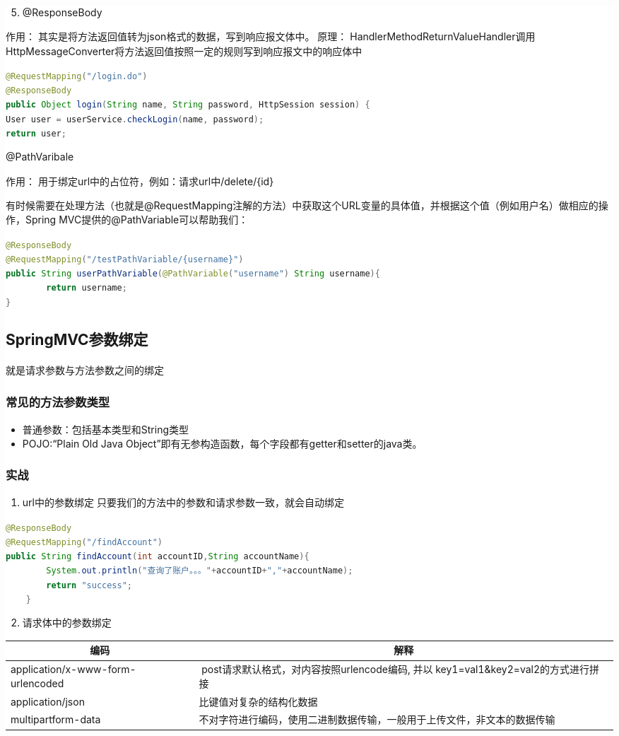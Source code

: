 5. @ResponseBody

作用：
其实是将方法返回值转为json格式的数据，写到响应报文体中。
原理：
HandlerMethodReturnValueHandler调用HttpMessageConverter将方法返回值按照一定的规则写到响应报文中的响应体中

```java
@RequestMapping("/login.do")
@ResponseBody
public Object login(String name, String password, HttpSession session) {
User user = userService.checkLogin(name, password);
return user;
```

@PathVaribale

作用：
用于绑定url中的占位符，例如：请求url中/delete/{id}

有时候需要在处理方法（也就是@RequestMapping注解的方法）中获取这个URL变量的具体值，并根据这个值（例如用户名）做相应的操作，Spring MVC提供的@PathVariable可以帮助我们：

```java
@ResponseBody
@RequestMapping("/testPathVariable/{username}")
public String userPathVariable(@PathVariable("username") String username){
        return username;
}
```
## SpringMVC参数绑定

就是请求参数与方法参数之间的绑定

### 常见的方法参数类型
- 普通参数：包括基本类型和String类型
- POJO:“Plain Old Java Object”即有无参构造函数，每个字段都有getter和setter的java类。

### 实战

1. url中的参数绑定
   只要我们的方法中的参数和请求参数一致，就会自动绑定

```java
@ResponseBody
@RequestMapping("/findAccount")
public String findAccount(int accountID,String accountName){
        System.out.println("查询了账户。。。"+accountID+","+accountName);
        return "success";
    }
```
2. 请求体中的参数绑定

| 编码         | 解释 |
| ----------- | ----------- |
| application/x-www-form-urlencoded      |  post请求默认格式，对内容按照urlencode编码, 并以 key1=val1&key2=val2的方式进行拼接|
| application/json   | 比键值对复杂的结构化数据        |
multipartform-data               |不对字符进行编码，使用二进制数据传输，一般用于上传文件，非文本的数据传输
